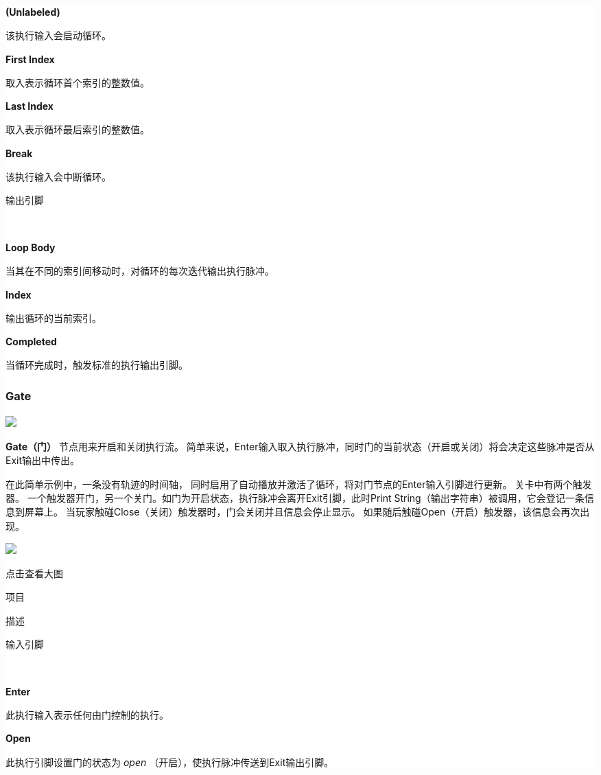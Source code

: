 
**(Unlabeled)**

该执行输入会启动循环。

**First Index**

取入表示循环首个索引的整数值。

**Last Index**

取入表示循环最后索引的整数值。

**Break**

该执行输入会中断循环。

输出引脚

 

**Loop Body**

当其在不同的索引间移动时，对循环的每次迭代输出执行脉冲。

**Index**

输出循环的当前索引。

**Completed**

当循环完成时，触发标准的执行输出引脚。

### Gate

![](https://d1iv7db44yhgxn.cloudfront.net/documentation/images/92a95618-2a6d-435d-b102-6aac485a1cbc/gate_example.png)

**Gate（门）** 节点用来开启和关闭执行流。 简单来说，Enter输入取入执行脉冲，同时门的当前状态（开启或关闭）将会决定这些脉冲是否从Exit输出中传出。

在此简单示例中，一条没有轨迹的时间轴， 同时启用了自动播放并激活了循环，将对门节点的Enter输入引脚进行更新。 关卡中有两个触发器。 一个触发器开门，另一个关门。如门为开启状态，执行脉冲会离开Exit引脚，此时Print String（输出字符串）被调用，它会登记一条信息到屏幕上。 当玩家触碰Close（关闭）触发器时，门会关闭并且信息会停止显示。 如果随后触碰Open（开启）触发器，该信息会再次出现。

[![](https://d1iv7db44yhgxn.cloudfront.net/documentation/images/0fa7df44-d9cf-4a8d-8565-d72d1e8bc616/gate_network.png)](https://d1iv7db44yhgxn.cloudfront.net/documentation/images/0fa7df44-d9cf-4a8d-8565-d72d1e8bc616/gate_network.png)

点击查看大图

项目

描述

输入引脚

 

**Enter**

此执行输入表示任何由门控制的执行。

**Open**

此执行引脚设置门的状态为 *open* （开启），使执行脉冲传送到Exit输出引脚。
